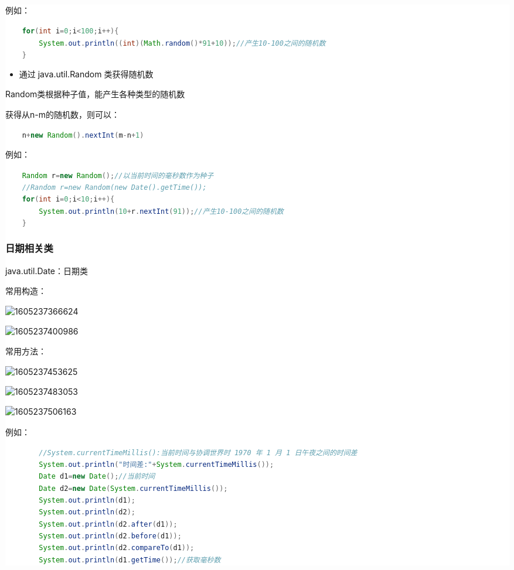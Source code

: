 例如：

```java
	for(int i=0;i<100;i++){
		System.out.println((int)(Math.random()*91+10));//产生10-100之间的随机数
	}
```



- 通过 java.util.Random 类获得随机数

Random类根据种子值，能产生各种类型的随机数

获得从n-m的随机数，则可以：

```java
	n+new Random().nextInt(m-n+1)
```

例如：

```java
	Random r=new Random();//以当前时间的毫秒数作为种子
	//Random r=new Random(new Date().getTime());
	for(int i=0;i<10;i++){
		System.out.println(10+r.nextInt(91));//产生10-100之间的随机数
	}
```



### 日期相关类

java.util.Date：日期类

常用构造：

![1605237366624](image/28b53d5c-7f45-412e-a5c6-dbf68f180b01.png)

![1605237400986](image/2076d64e-cdd2-4e18-aa02-06f61da10239.png)

常用方法：

![1605237453625](image/0c020481-a596-43dd-a8d7-27184329baed.png)

![1605237483053](image/7c84155f-4c23-448a-a9c8-381e6b916543.png)

![1605237506163](image/0288b777-28ef-4359-a6fd-33f426c18e07.png)

例如：

```java
		//System.currentTimeMillis():当前时间与协调世界时 1970 年 1 月 1 日午夜之间的时间差
		System.out.println("时间差:"+System.currentTimeMillis());
		Date d1=new Date();//当前时间
		Date d2=new Date(System.currentTimeMillis());
		System.out.println(d1);
		System.out.println(d2);
		System.out.println(d2.after(d1));
		System.out.println(d2.before(d1));
		System.out.println(d2.compareTo(d1));
		System.out.println(d1.getTime());//获取毫秒数
```
